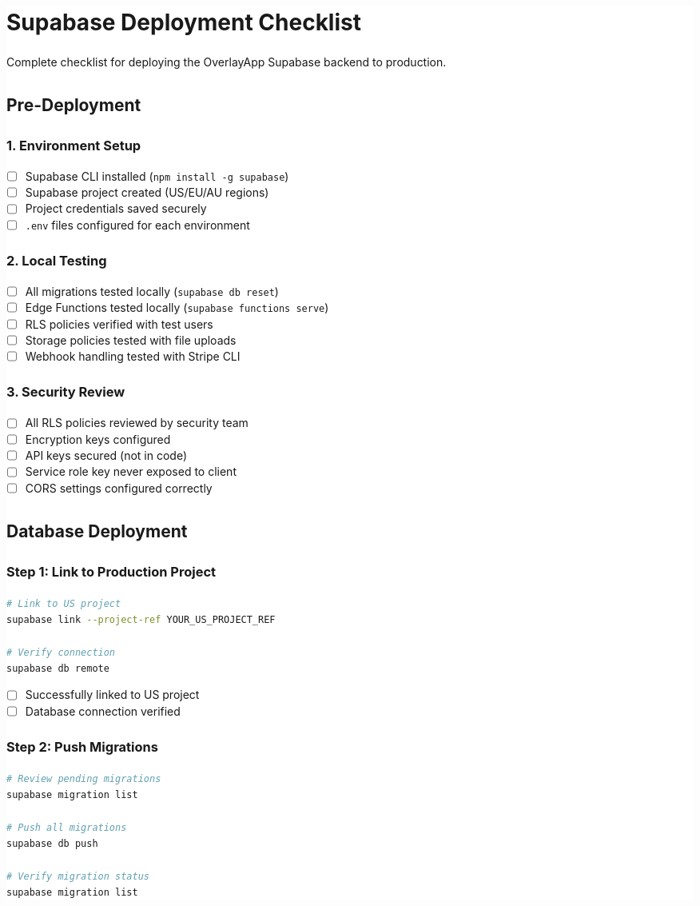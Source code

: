 # Supabase Deployment Checklist

Complete checklist for deploying the OverlayApp Supabase backend to production.

## Pre-Deployment

### 1. Environment Setup
- [ ] Supabase CLI installed (`npm install -g supabase`)
- [ ] Supabase project created (US/EU/AU regions)
- [ ] Project credentials saved securely
- [ ] `.env` files configured for each environment

### 2. Local Testing
- [ ] All migrations tested locally (`supabase db reset`)
- [ ] Edge Functions tested locally (`supabase functions serve`)
- [ ] RLS policies verified with test users
- [ ] Storage policies tested with file uploads
- [ ] Webhook handling tested with Stripe CLI

### 3. Security Review
- [ ] All RLS policies reviewed by security team
- [ ] Encryption keys configured
- [ ] API keys secured (not in code)
- [ ] Service role key never exposed to client
- [ ] CORS settings configured correctly

## Database Deployment

### Step 1: Link to Production Project
```bash
# Link to US project
supabase link --project-ref YOUR_US_PROJECT_REF

# Verify connection
supabase db remote
```

- [ ] Successfully linked to US project
- [ ] Database connection verified

### Step 2: Push Migrations
```bash
# Review pending migrations
supabase migration list

# Push all migrations
supabase db push

# Verify migration status
supabase migration list
```
